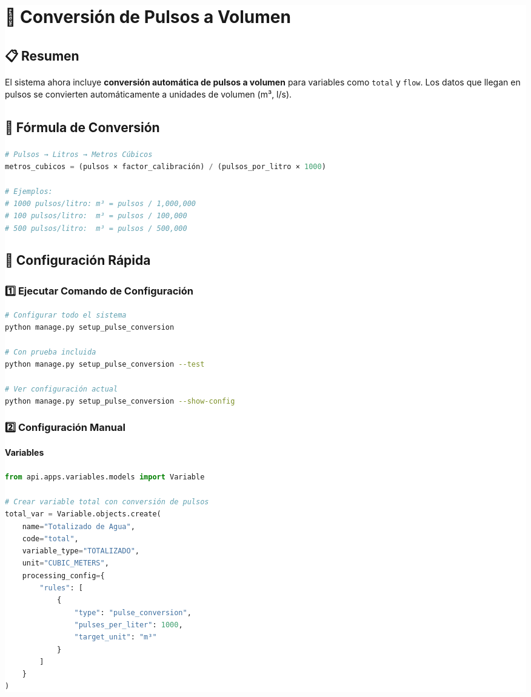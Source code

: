 # 🔄 Conversión de Pulsos a Volumen

## 📋 Resumen

El sistema ahora incluye **conversión automática de pulsos a volumen** para variables como `total` y `flow`. Los datos que llegan en pulsos se convierten automáticamente a unidades de volumen (m³, l/s).

## 🎯 Fórmula de Conversión

```python
# Pulsos → Litros → Metros Cúbicos
metros_cubicos = (pulsos × factor_calibración) / (pulsos_por_litro × 1000)

# Ejemplos:
# 1000 pulsos/litro: m³ = pulsos / 1,000,000
# 100 pulsos/litro:  m³ = pulsos / 100,000
# 500 pulsos/litro:  m³ = pulsos / 500,000
```

## 🚀 Configuración Rápida

### 1️⃣ Ejecutar Comando de Configuración

```bash
# Configurar todo el sistema
python manage.py setup_pulse_conversion

# Con prueba incluida
python manage.py setup_pulse_conversion --test

# Ver configuración actual
python manage.py setup_pulse_conversion --show-config
```

### 2️⃣ Configuración Manual

#### Variables

```python
from api.apps.variables.models import Variable

# Crear variable total con conversión de pulsos
total_var = Variable.objects.create(
    name="Totalizado de Agua",
    code="total",
    variable_type="TOTALIZADO",
    unit="CUBIC_METERS",
    processing_config={
        "rules": [
            {
                "type": "pulse_conversion",
                "pulses_per_liter": 1000,
                "target_unit": "m³"
            }
        ]
    }
)
```
